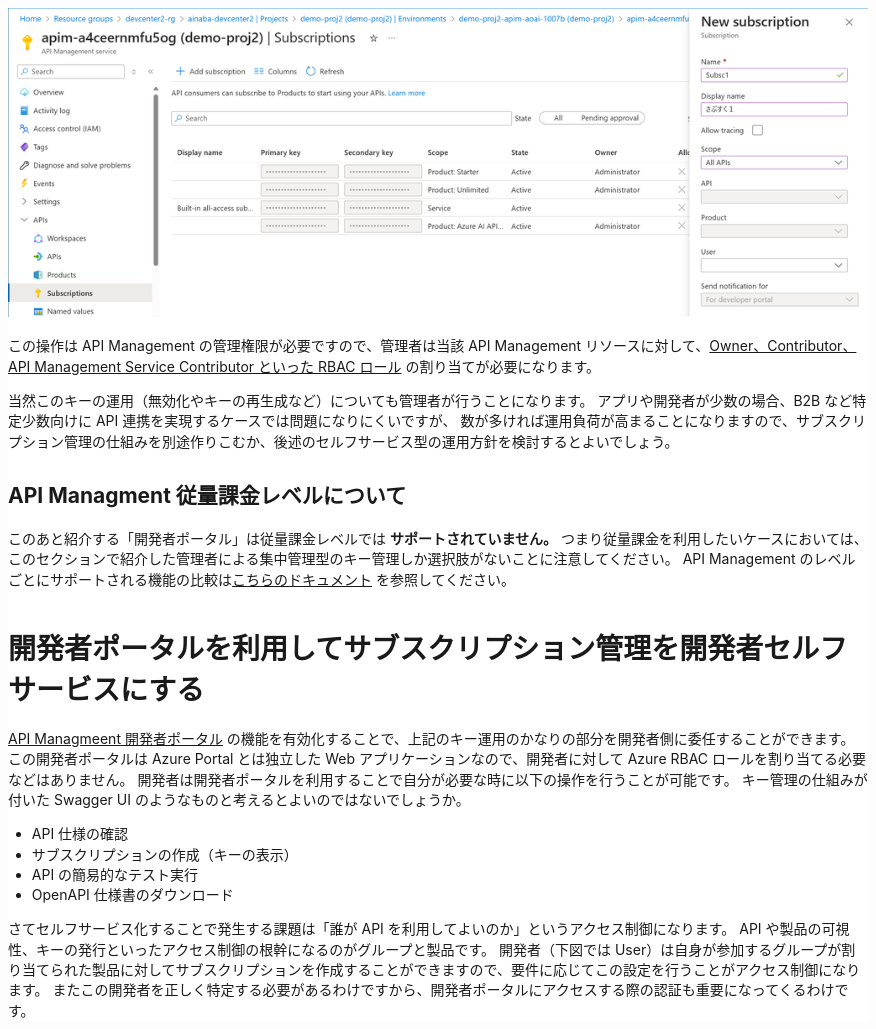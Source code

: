![create-subscription-with-azportal](./images/create-subscription-with-azportal.png)

この操作は API Management の管理権限が必要ですので、管理者は当該 API Management リソースに対して、[Owner、Contributor、API Management Service Contributor といった RBAC ロール](https://learn.microsoft.com/ja-jp/azure/api-management/api-management-role-based-access-control) の割り当てが必要になります。

当然このキーの運用（無効化やキーの再生成など）についても管理者が行うことになります。
アプリや開発者が少数の場合、B2B など特定少数向けに API 連携を実現するケースでは問題になりにくいですが、
数が多ければ運用負荷が高まることになりますので、サブスクリプション管理の仕組みを別途作りこむか、後述のセルフサービス型の運用方針を検討するとよいでしょう。

## API Managment 従量課金レベルについて

このあと紹介する「開発者ポータル」は従量課金レベルでは **サポートされていません。**
つまり従量課金を利用したいケースにおいては、このセクションで紹介した管理者による集中管理型のキー管理しか選択肢がないことに注意してください。
API Management のレベルごとにサポートされる機能の比較は[こちらのドキュメント](https://learn.microsoft.com/ja-jp/azure/api-management/api-management-features) を参照してください。

# 開発者ポータルを利用してサブスクリプション管理を開発者セルフサービスにする

[API Managmeent 開発者ポータル](https://learn.microsoft.com/ja-jp/azure/api-management/developer-portal-overview) の機能を有効化することで、上記のキー運用のかなりの部分を開発者側に委任することができます。
この開発者ポータルは Azure Portal とは独立した Web アプリケーションなので、開発者に対して Azure RBAC ロールを割り当てる必要などはありません。
開発者は開発者ポータルを利用することで自分が必要な時に以下の操作を行うことが可能です。
キー管理の仕組みが付いた Swagger UI のようなものと考えるとよいのではないでしょうか。

- API 仕様の確認
- サブスクリプションの作成（キーの表示）
- API の簡易的なテスト実行
- OpenAPI 仕様書のダウンロード

さてセルフサービス化することで発生する課題は「誰が API を利用してよいのか」というアクセス制御になります。
API や製品の可視性、キーの発行といったアクセス制御の根幹になるのがグループと製品です。
開発者（下図では User）は自身が参加するグループが割り当てられた製品に対してサブスクリプションを作成することができますので、要件に応じてこの設定を行うことがアクセス制御になります。
またこの開発者を正しく特定する必要があるわけですから、開発者ポータルにアクセスする際の認証も重要になってくるわけです。
